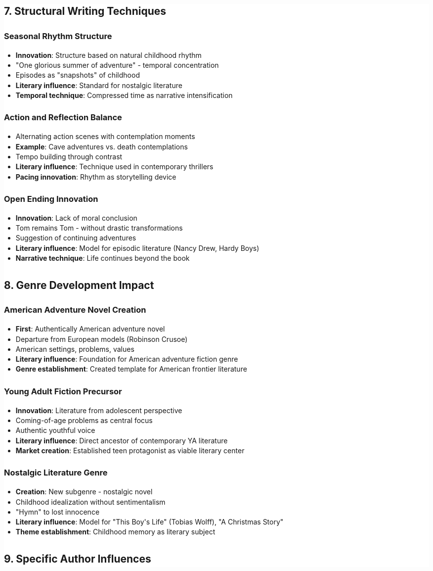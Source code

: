 ## 7. Structural Writing Techniques

### Seasonal Rhythm Structure
- **Innovation**: Structure based on natural childhood rhythm
- "One glorious summer of adventure" - temporal concentration
- Episodes as "snapshots" of childhood
- **Literary influence**: Standard for nostalgic literature
- **Temporal technique**: Compressed time as narrative intensification

### Action and Reflection Balance
- Alternating action scenes with contemplation moments
- **Example**: Cave adventures vs. death contemplations
- Tempo building through contrast
- **Literary influence**: Technique used in contemporary thrillers
- **Pacing innovation**: Rhythm as storytelling device

### Open Ending Innovation
- **Innovation**: Lack of moral conclusion
- Tom remains Tom - without drastic transformations
- Suggestion of continuing adventures
- **Literary influence**: Model for episodic literature (Nancy Drew, Hardy Boys)
- **Narrative technique**: Life continues beyond the book

## 8. Genre Development Impact

### American Adventure Novel Creation
- **First**: Authentically American adventure novel
- Departure from European models (Robinson Crusoe)
- American settings, problems, values
- **Literary influence**: Foundation for American adventure fiction genre
- **Genre establishment**: Created template for American frontier literature

### Young Adult Fiction Precursor
- **Innovation**: Literature from adolescent perspective
- Coming-of-age problems as central focus
- Authentic youthful voice
- **Literary influence**: Direct ancestor of contemporary YA literature
- **Market creation**: Established teen protagonist as viable literary center

### Nostalgic Literature Genre
- **Creation**: New subgenre - nostalgic novel
- Childhood idealization without sentimentalism
- "Hymn" to lost innocence
- **Literary influence**: Model for "This Boy's Life" (Tobias Wolff), "A Christmas Story"
- **Theme establishment**: Childhood memory as literary subject

## 9. Specific Author Influences
